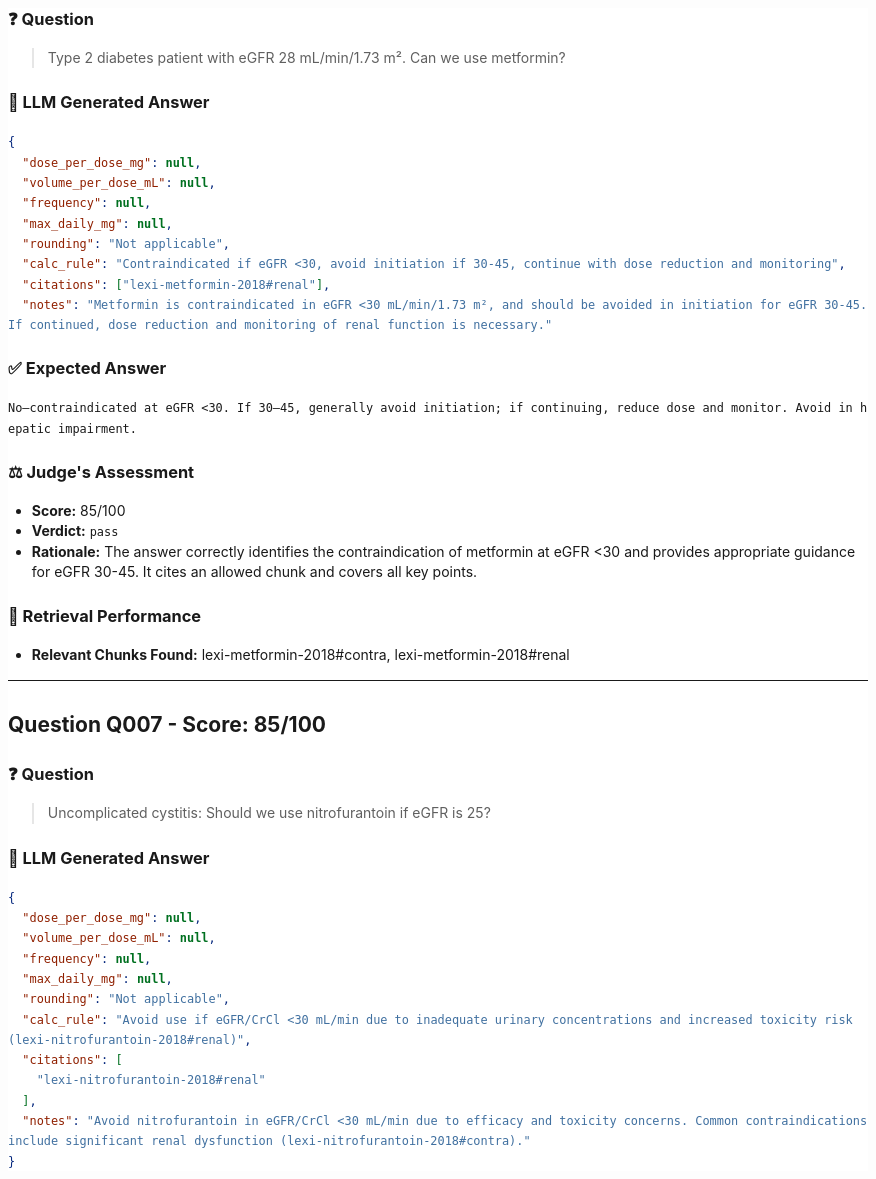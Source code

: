 ### ❓ Question
> Type 2 diabetes patient with eGFR 28 mL/min/1.73 m². Can we use metformin?

### 🤖 LLM Generated Answer
```json
{
  "dose_per_dose_mg": null,
  "volume_per_dose_mL": null,
  "frequency": null,
  "max_daily_mg": null,
  "rounding": "Not applicable",
  "calc_rule": "Contraindicated if eGFR <30, avoid initiation if 30-45, continue with dose reduction and monitoring",
  "citations": ["lexi-metformin-2018#renal"],
  "notes": "Metformin is contraindicated in eGFR <30 mL/min/1.73 m², and should be avoided in initiation for eGFR 30-45. If continued, dose reduction and monitoring of renal function is necessary."
```

### ✅ Expected Answer
```
No—contraindicated at eGFR <30. If 30–45, generally avoid initiation; if continuing, reduce dose and monitor. Avoid in hepatic impairment.
```

### ⚖️ Judge's Assessment
- **Score:** 85/100
- **Verdict:** `pass`
- **Rationale:** The answer correctly identifies the contraindication of metformin at eGFR <30 and provides appropriate guidance for eGFR 30-45. It cites an allowed chunk and covers all key points.

### 📑 Retrieval Performance
- **Relevant Chunks Found:** lexi-metformin-2018#contra, lexi-metformin-2018#renal


---

## Question Q007 - Score: 85/100

### ❓ Question
> Uncomplicated cystitis: Should we use nitrofurantoin if eGFR is 25?

### 🤖 LLM Generated Answer
```json
{
  "dose_per_dose_mg": null,
  "volume_per_dose_mL": null,
  "frequency": null,
  "max_daily_mg": null,
  "rounding": "Not applicable",
  "calc_rule": "Avoid use if eGFR/CrCl <30 mL/min due to inadequate urinary concentrations and increased toxicity risk (lexi-nitrofurantoin-2018#renal)",
  "citations": [
    "lexi-nitrofurantoin-2018#renal"
  ],
  "notes": "Avoid nitrofurantoin in eGFR/CrCl <30 mL/min due to efficacy and toxicity concerns. Common contraindications include significant renal dysfunction (lexi-nitrofurantoin-2018#contra)."
}
```
